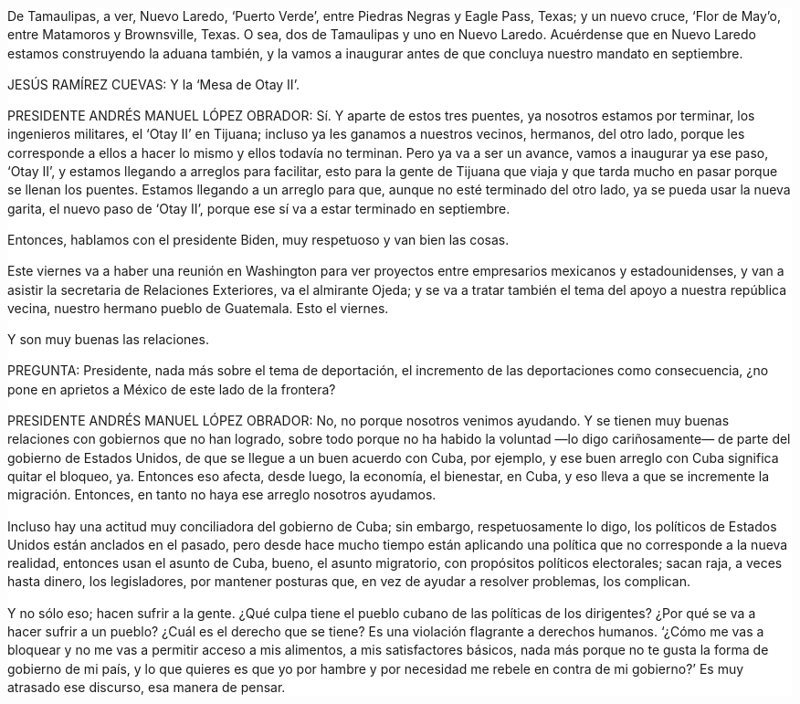 De Tamaulipas, a ver, Nuevo Laredo, ‘Puerto Verde’, entre Piedras Negras y
Eagle Pass, Texas; y un nuevo cruce, ‘Flor de May’o, entre Matamoros y
Brownsville, Texas. O sea, dos de Tamaulipas y uno en Nuevo Laredo. Acuérdense
que en Nuevo Laredo estamos construyendo la aduana también, y la vamos a
inaugurar antes de que concluya nuestro mandato en septiembre.

JESÚS RAMÍREZ CUEVAS: Y la ‘Mesa de Otay II’.

PRESIDENTE ANDRÉS MANUEL LÓPEZ OBRADOR: Sí. Y aparte de estos tres puentes, ya
nosotros estamos por terminar, los ingenieros militares, el ‘Otay II’ en
Tijuana; incluso ya les ganamos a nuestros vecinos, hermanos, del otro lado,
porque les corresponde a ellos a hacer lo mismo y ellos todavía no terminan.
Pero ya va a ser un avance, vamos a inaugurar ya ese paso, ‘Otay II’, y
estamos llegando a arreglos para facilitar, esto para la gente de Tijuana que
viaja y que tarda mucho en pasar porque se llenan los puentes. Estamos
llegando a un arreglo para que, aunque no esté terminado del otro lado, ya se
pueda usar la nueva garita, el nuevo paso de ‘Otay II’, porque ese sí va a
estar terminado en septiembre.

Entonces, hablamos con el presidente Biden, muy respetuoso y van bien las
cosas.

Este viernes va a haber una reunión en Washington para ver proyectos entre
empresarios mexicanos y estadounidenses, y van a asistir la secretaria de
Relaciones Exteriores, va el almirante Ojeda; y se va a tratar también el tema
del apoyo a nuestra república vecina, nuestro hermano pueblo de Guatemala.
Esto el viernes.

Y son muy buenas las relaciones.

PREGUNTA: Presidente, nada más sobre el tema de deportación, el incremento de
las deportaciones como consecuencia, ¿no pone en aprietos a México de este
lado de la frontera?

PRESIDENTE ANDRÉS MANUEL LÓPEZ OBRADOR: No, no porque nosotros venimos
ayudando. Y se tienen muy buenas relaciones con gobiernos que no han logrado,
sobre todo porque no ha habido la voluntad —lo digo cariñosamente— de parte
del gobierno de Estados Unidos, de que se llegue a un buen acuerdo con Cuba,
por ejemplo, y ese buen arreglo con Cuba significa quitar el bloqueo, ya.
Entonces eso afecta, desde luego, la economía, el bienestar, en Cuba, y eso
lleva a que se incremente la migración. Entonces, en tanto no haya ese arreglo
nosotros ayudamos.

Incluso hay una actitud muy conciliadora del gobierno de Cuba; sin embargo,
respetuosamente lo digo, los políticos de Estados Unidos están anclados en el
pasado, pero desde hace mucho tiempo están aplicando una política que no
corresponde a la nueva realidad, entonces usan el asunto de Cuba, bueno, el
asunto migratorio, con propósitos políticos electorales; sacan raja, a veces
hasta dinero, los legisladores, por mantener posturas que, en vez de ayudar a
resolver problemas, los complican.

Y no sólo eso; hacen sufrir a la gente. ¿Qué culpa tiene el pueblo cubano de
las políticas de los dirigentes? ¿Por qué se va a hacer sufrir a un pueblo?
¿Cuál es el derecho que se tiene? Es una violación flagrante a derechos
humanos. ‘¿Cómo me vas a bloquear y no me vas a permitir acceso a mis
alimentos, a mis satisfactores básicos, nada más porque no te gusta la forma
de gobierno de mi país, y lo que quieres es que yo por hambre y por necesidad
me rebele en contra de mi gobierno?’ Es muy atrasado ese discurso, esa manera
de pensar.
